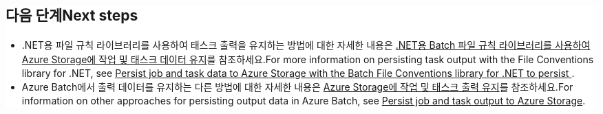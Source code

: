 ## <a name="next-steps"></a><span data-ttu-id="db2c9-211">다음 단계</span><span class="sxs-lookup"><span data-stu-id="db2c9-211">Next steps</span></span>

- <span data-ttu-id="db2c9-212">.NET용 파일 규칙 라이브러리를 사용하여 태스크 출력을 유지하는 방법에 대한 자세한 내용은 [.NET용 Batch 파일 규칙 라이브러리를 사용하여 Azure Storage에 작업 및 태스크 데이터 유지](batch-task-output-file-conventions.md)를 참조하세요.</span><span class="sxs-lookup"><span data-stu-id="db2c9-212">For more information on persisting task output with the File Conventions library for .NET, see [Persist job and task data to Azure Storage with the Batch File Conventions library for .NET to persist ](batch-task-output-file-conventions.md).</span></span>
- <span data-ttu-id="db2c9-213">Azure Batch에서 출력 데이터를 유지하는 다른 방법에 대한 자세한 내용은 [Azure Storage에 작업 및 태스크 출력 유지](batch-task-output.md)를 참조하세요.</span><span class="sxs-lookup"><span data-stu-id="db2c9-213">For information on other approaches for persisting output data in Azure Batch, see [Persist job and task output to Azure Storage](batch-task-output.md).</span></span>

[github_persistoutputs]: https://github.com/Azure/azure-batch-samples/tree/master/CSharp/ArticleProjects/PersistOutputs
[github_samples]: https://github.com/Azure/azure-batch-samples
